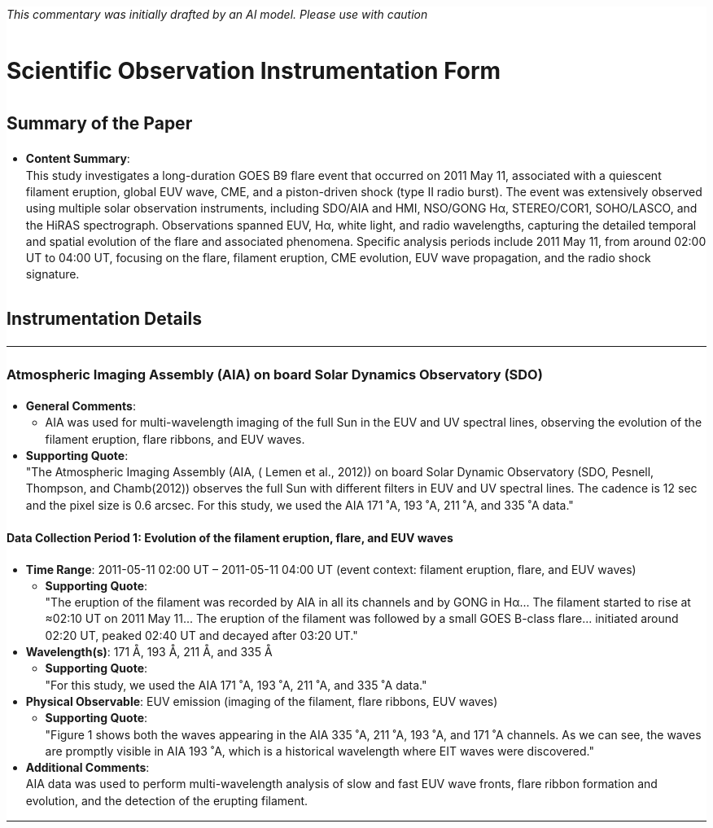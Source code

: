 _This commentary was initially drafted by an AI model. Please use with caution_

# Scientific Observation Instrumentation Form

## Summary of the Paper
- **Content Summary**:  
  This study investigates a long-duration GOES B9 flare event that occurred on 2011 May 11, associated with a quiescent filament eruption, global EUV wave, CME, and a piston-driven shock (type II radio burst). The event was extensively observed using multiple solar observation instruments, including SDO/AIA and HMI, NSO/GONG Hα, STEREO/COR1, SOHO/LASCO, and the HiRAS spectrograph. Observations spanned EUV, Hα, white light, and radio wavelengths, capturing the detailed temporal and spatial evolution of the flare and associated phenomena. Specific analysis periods include 2011 May 11, from around 02:00 UT to 04:00 UT, focusing on the flare, filament eruption, CME evolution, EUV wave propagation, and the radio shock signature.

## Instrumentation Details

---

### Atmospheric Imaging Assembly (AIA) on board Solar Dynamics Observatory (SDO)
- **General Comments**:
  - AIA was used for multi-wavelength imaging of the full Sun in the EUV and UV spectral lines, observing the evolution of the filament eruption, flare ribbons, and EUV waves.
- **Supporting Quote**:  
  "The Atmospheric Imaging Assembly (AIA, ( Lemen et al., 2012)) on board Solar Dynamic Observatory (SDO, Pesnell, Thompson, and Chamb(2012)) observes the full Sun with different ﬁlters in EUV and UV spectral lines. The cadence is 12 sec and the pixel size is 0.6 arcsec. For this study, we used the AIA 171 ˚A, 193 ˚A, 211 ˚A, and 335 ˚A data."

#### Data Collection Period 1: Evolution of the filament eruption, flare, and EUV waves
- **Time Range**: 2011-05-11 02:00 UT – 2011-05-11 04:00 UT (event context: filament eruption, flare, and EUV waves)
  - **Supporting Quote**:  
    "The eruption of the ﬁlament was recorded by AIA in all its channels and by GONG in Hα... The filament started to rise at ≈02:10 UT on 2011 May 11... The eruption of the filament was followed by a small GOES B-class flare... initiated around 02:20 UT, peaked 02:40 UT and decayed after 03:20 UT."
- **Wavelength(s)**: 171 Å, 193 Å, 211 Å, and 335 Å
  - **Supporting Quote**:  
    "For this study, we used the AIA 171 ˚A, 193 ˚A, 211 ˚A, and 335 ˚A data."
- **Physical Observable**: EUV emission (imaging of the filament, flare ribbons, EUV waves)
  - **Supporting Quote**:  
    "Figure 1 shows both the waves appearing in the AIA 335 ˚A, 211 ˚A, 193 ˚A, and 171 ˚A channels. As we can see, the waves are promptly visible in AIA 193 ˚A, which is a historical wavelength where EIT waves were discovered."
- **Additional Comments**:  
  AIA data was used to perform multi-wavelength analysis of slow and fast EUV wave fronts, flare ribbon formation and evolution, and the detection of the erupting filament.

---